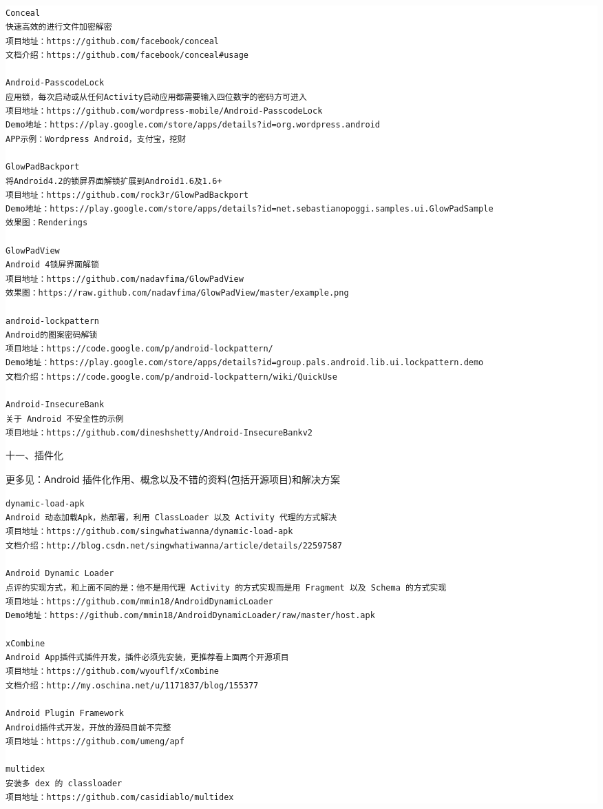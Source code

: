    Conceal
    快速高效的进行文件加密解密
    项目地址：https://github.com/facebook/conceal
    文档介绍：https://github.com/facebook/conceal#usage

    Android-PasscodeLock
    应用锁，每次启动或从任何Activity启动应用都需要输入四位数字的密码方可进入
    项目地址：https://github.com/wordpress-mobile/Android-PasscodeLock
    Demo地址：https://play.google.com/store/apps/details?id=org.wordpress.android
    APP示例：Wordpress Android，支付宝，挖财

    GlowPadBackport
    将Android4.2的锁屏界面解锁扩展到Android1.6及1.6+
    项目地址：https://github.com/rock3r/GlowPadBackport
    Demo地址：https://play.google.com/store/apps/details?id=net.sebastianopoggi.samples.ui.GlowPadSample
    效果图：Renderings

    GlowPadView
    Android 4锁屏界面解锁
    项目地址：https://github.com/nadavfima/GlowPadView
    效果图：https://raw.github.com/nadavfima/GlowPadView/master/example.png

    android-lockpattern
    Android的图案密码解锁
    项目地址：https://code.google.com/p/android-lockpattern/
    Demo地址：https://play.google.com/store/apps/details?id=group.pals.android.lib.ui.lockpattern.demo
    文档介绍：https://code.google.com/p/android-lockpattern/wiki/QuickUse

    Android-InsecureBank
    关于 Android 不安全性的示例
    项目地址：https://github.com/dineshshetty/Android-InsecureBankv2

十一、插件化

更多见：Android 插件化作用、概念以及不错的资料(包括开源项目)和解决方案

    dynamic-load-apk
    Android 动态加载Apk，热部署，利用 ClassLoader 以及 Activity 代理的方式解决
    项目地址：https://github.com/singwhatiwanna/dynamic-load-apk
    文档介绍：http://blog.csdn.net/singwhatiwanna/article/details/22597587

    Android Dynamic Loader
    点评的实现方式，和上面不同的是：他不是用代理 Activity 的方式实现而是用 Fragment 以及 Schema 的方式实现
    项目地址：https://github.com/mmin18/AndroidDynamicLoader
    Demo地址：https://github.com/mmin18/AndroidDynamicLoader/raw/master/host.apk

    xCombine
    Android App插件式插件开发，插件必须先安装，更推荐看上面两个开源项目
    项目地址：https://github.com/wyouflf/xCombine
    文档介绍：http://my.oschina.net/u/1171837/blog/155377

    Android Plugin Framework
    Android插件式开发，开放的源码目前不完整
    项目地址：https://github.com/umeng/apf

    multidex
    安装多 dex 的 classloader
    项目地址：https://github.com/casidiablo/multidex
